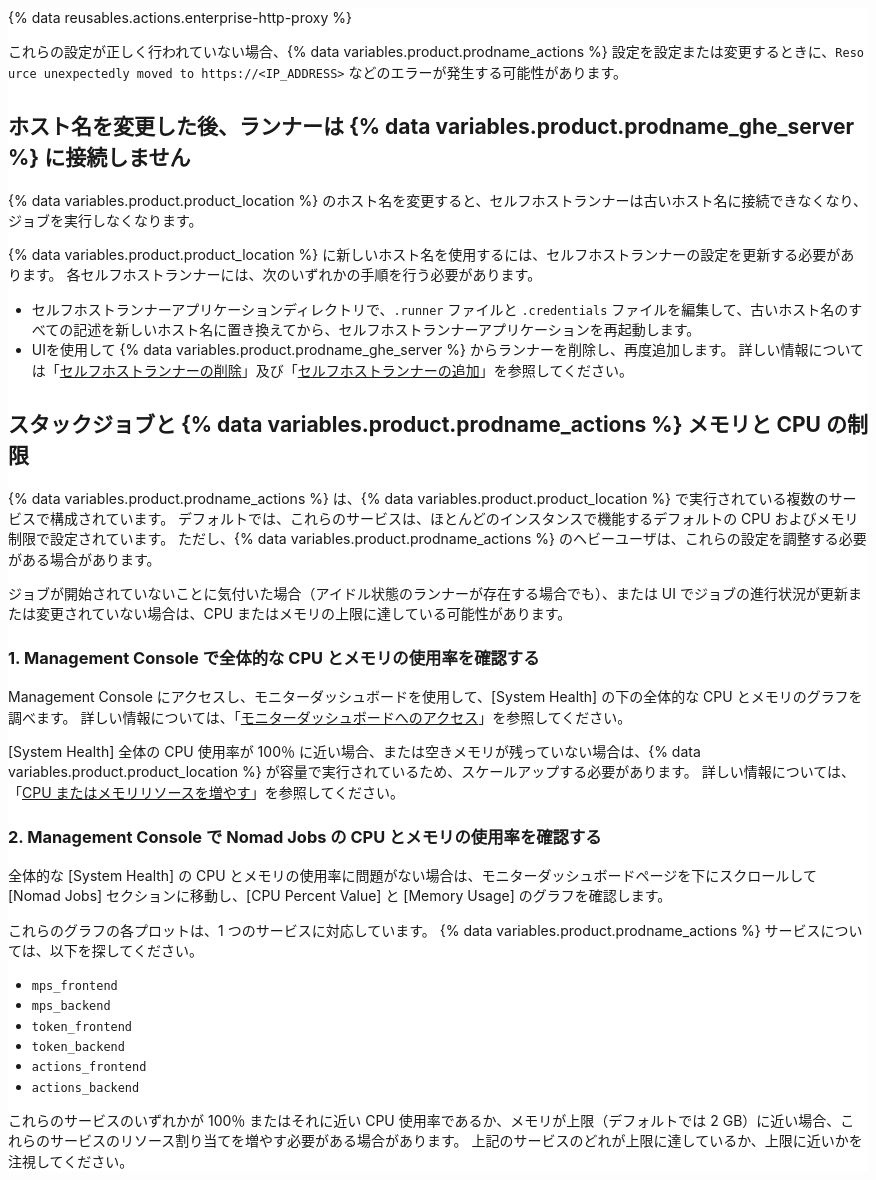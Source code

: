 {% data reusables.actions.enterprise-http-proxy %}

これらの設定が正しく行われていない場合、{% data variables.product.prodname_actions %} 設定を設定または変更するときに、`Resource unexpectedly moved to https://<IP_ADDRESS>` などのエラーが発生する可能性があります。

## ホスト名を変更した後、ランナーは {% data variables.product.prodname_ghe_server %} に接続しません

{% data variables.product.product_location %} のホスト名を変更すると、セルフホストランナーは古いホスト名に接続できなくなり、ジョブを実行しなくなります。

{% data variables.product.product_location %} に新しいホスト名を使用するには、セルフホストランナーの設定を更新する必要があります。 各セルフホストランナーには、次のいずれかの手順を行う必要があります。

* セルフホストランナーアプリケーションディレクトリで、`.runner` ファイルと `.credentials` ファイルを編集して、古いホスト名のすべての記述を新しいホスト名に置き換えてから、セルフホストランナーアプリケーションを再起動します。
* UIを使用して {% data variables.product.prodname_ghe_server %} からランナーを削除し、再度追加します。 詳しい情報については「[セルフホストランナーの削除](/actions/hosting-your-own-runners/removing-self-hosted-runners)」及び「[セルフホストランナーの追加](/actions/hosting-your-own-runners/adding-self-hosted-runners)」を参照してください。

## スタックジョブと {% data variables.product.prodname_actions %} メモリと CPU の制限

{% data variables.product.prodname_actions %} は、{% data variables.product.product_location %} で実行されている複数のサービスで構成されています。 デフォルトでは、これらのサービスは、ほとんどのインスタンスで機能するデフォルトの CPU およびメモリ制限で設定されています。 ただし、{% data variables.product.prodname_actions %} のヘビーユーザは、これらの設定を調整する必要がある場合があります。

ジョブが開始されていないことに気付いた場合（アイドル状態のランナーが存在する場合でも）、または UI でジョブの進行状況が更新または変更されていない場合は、CPU またはメモリの上限に達している可能性があります。

### 1. Management Console で全体的な CPU とメモリの使用率を確認する

Management Console にアクセスし、モニターダッシュボードを使用して、[System Health] の下の全体的な CPU とメモリのグラフを調べます。 詳しい情報については、「[モニターダッシュボードへのアクセス](/admin/enterprise-management/accessing-the-monitor-dashboard)」を参照してください。

[System Health] 全体の CPU 使用率が 100％ に近い場合、または空きメモリが残っていない場合は、{% data variables.product.product_location %} が容量で実行されているため、スケールアップする必要があります。 詳しい情報については、「[CPU またはメモリリソースを増やす](/admin/enterprise-management/increasing-cpu-or-memory-resources)」を参照してください。

### 2. Management Console で Nomad Jobs の CPU とメモリの使用率を確認する

全体的な [System Health] の CPU とメモリの使用率に問題がない場合は、モニターダッシュボードページを下にスクロールして [Nomad Jobs] セクションに移動し、[CPU Percent Value] と [Memory Usage] のグラフを確認します。

これらのグラフの各プロットは、1 つのサービスに対応しています。 {% data variables.product.prodname_actions %} サービスについては、以下を探してください。

* `mps_frontend`
* `mps_backend`
* `token_frontend`
* `token_backend`
* `actions_frontend`
* `actions_backend`

これらのサービスのいずれかが 100％ またはそれに近い CPU 使用率であるか、メモリが上限（デフォルトでは 2 GB）に近い場合、これらのサービスのリソース割り当てを増やす必要がある場合があります。 上記のサービスのどれが上限に達しているか、上限に近いかを注視してください。

